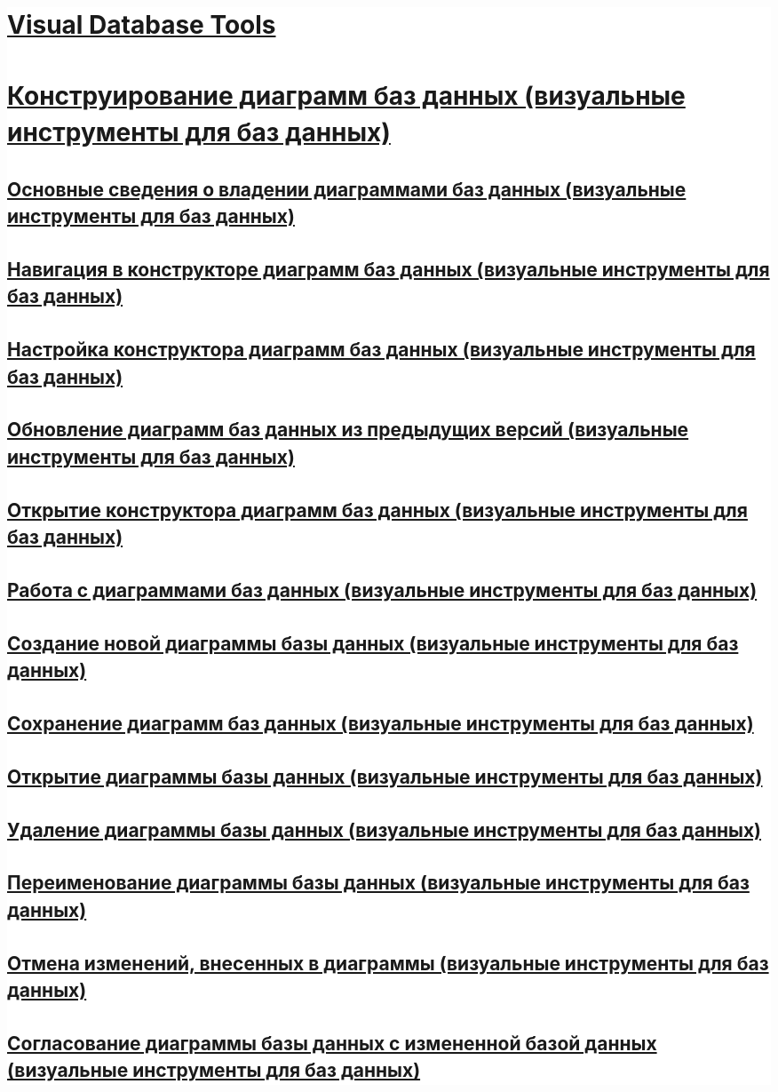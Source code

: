 # [Visual Database Tools](visual-database-tools.md)
# [Конструирование диаграмм баз данных (визуальные инструменты для баз данных)](design-database-diagrams-visual-database-tools.md)
## [Основные сведения о владении диаграммами баз данных (визуальные инструменты для баз данных)](understand-database-diagram-ownership-visual-database-tools.md)
## [Навигация в конструкторе диаграмм баз данных (визуальные инструменты для баз данных)](navigate-in-database-diagram-designer-visual-database-tools.md)
## [Настройка конструктора диаграмм баз данных (визуальные инструменты для баз данных)](set-up-database-diagram-designer-visual-database-tools.md)
## [Обновление диаграмм баз данных из предыдущих версий (визуальные инструменты для баз данных)](upgrade-database-diagrams-from-previous-editions-visual-database-tools.md)
## [Открытие конструктора диаграмм баз данных (визуальные инструменты для баз данных)](open-database-diagram-designer-visual-database-tools.md)
## [Работа с диаграммами баз данных (визуальные инструменты для баз данных)](work-with-database-diagrams-visual-database-tools.md)
## [Создание новой диаграммы базы данных (визуальные инструменты для баз данных)](create-a-new-database-diagram-visual-database-tools.md)
## [Сохранение диаграмм баз данных (визуальные инструменты для баз данных)](save-database-diagrams-visual-database-tools.md)
## [Открытие диаграммы базы данных (визуальные инструменты для баз данных)](open-database-diagrams-visual-database-tools.md)
## [Удаление диаграммы базы данных (визуальные инструменты для баз данных)](delete-a-database-diagram-visual-database-tools.md)
## [Переименование диаграммы базы данных (визуальные инструменты для баз данных)](rename-a-database-diagram-visual-database-tools.md)
## [Отмена изменений, внесенных в диаграммы (визуальные инструменты для баз данных)](discard-changes-made-to-diagrams-visual-database-tools.md)
## [Согласование диаграммы базы данных с измененной базой данных (визуальные инструменты для баз данных)](reconcile-a-database-diagram-with-a-modified-database-visual-database-tools.md)
